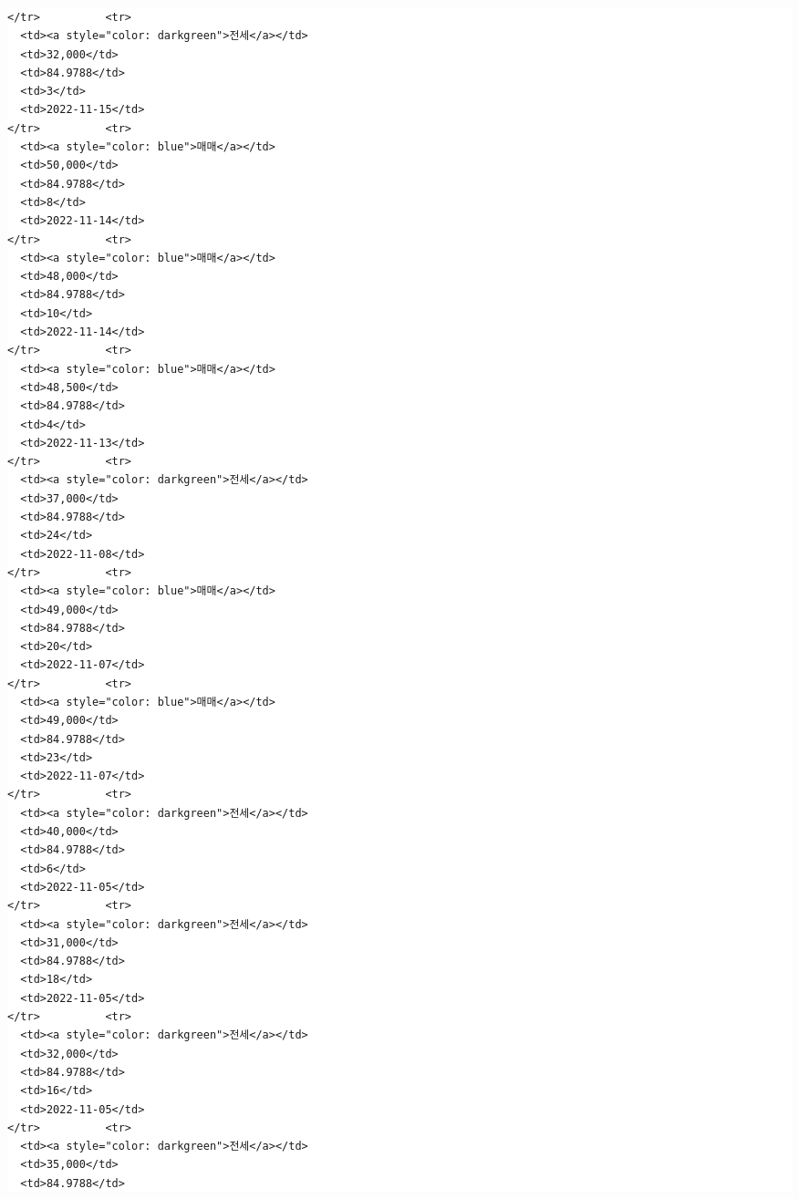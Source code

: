     </tr>          <tr>
      <td><a style="color: darkgreen">전세</a></td>
      <td>32,000</td>
      <td>84.9788</td>
      <td>3</td>
      <td>2022-11-15</td>
    </tr>          <tr>
      <td><a style="color: blue">매매</a></td>
      <td>50,000</td>
      <td>84.9788</td>
      <td>8</td>
      <td>2022-11-14</td>
    </tr>          <tr>
      <td><a style="color: blue">매매</a></td>
      <td>48,000</td>
      <td>84.9788</td>
      <td>10</td>
      <td>2022-11-14</td>
    </tr>          <tr>
      <td><a style="color: blue">매매</a></td>
      <td>48,500</td>
      <td>84.9788</td>
      <td>4</td>
      <td>2022-11-13</td>
    </tr>          <tr>
      <td><a style="color: darkgreen">전세</a></td>
      <td>37,000</td>
      <td>84.9788</td>
      <td>24</td>
      <td>2022-11-08</td>
    </tr>          <tr>
      <td><a style="color: blue">매매</a></td>
      <td>49,000</td>
      <td>84.9788</td>
      <td>20</td>
      <td>2022-11-07</td>
    </tr>          <tr>
      <td><a style="color: blue">매매</a></td>
      <td>49,000</td>
      <td>84.9788</td>
      <td>23</td>
      <td>2022-11-07</td>
    </tr>          <tr>
      <td><a style="color: darkgreen">전세</a></td>
      <td>40,000</td>
      <td>84.9788</td>
      <td>6</td>
      <td>2022-11-05</td>
    </tr>          <tr>
      <td><a style="color: darkgreen">전세</a></td>
      <td>31,000</td>
      <td>84.9788</td>
      <td>18</td>
      <td>2022-11-05</td>
    </tr>          <tr>
      <td><a style="color: darkgreen">전세</a></td>
      <td>32,000</td>
      <td>84.9788</td>
      <td>16</td>
      <td>2022-11-05</td>
    </tr>          <tr>
      <td><a style="color: darkgreen">전세</a></td>
      <td>35,000</td>
      <td>84.9788</td>